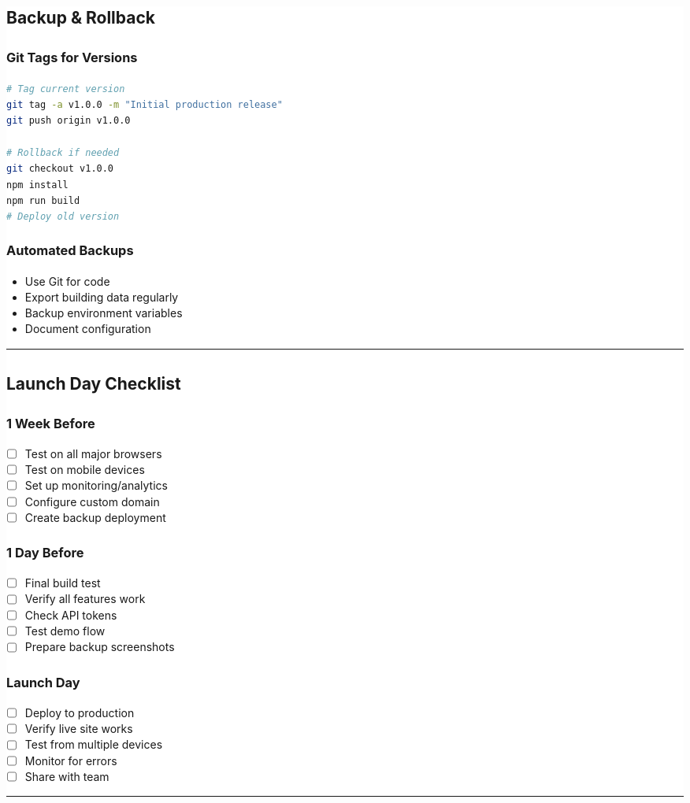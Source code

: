 
## Backup & Rollback

### Git Tags for Versions

```bash
# Tag current version
git tag -a v1.0.0 -m "Initial production release"
git push origin v1.0.0

# Rollback if needed
git checkout v1.0.0
npm install
npm run build
# Deploy old version
```

### Automated Backups

- Use Git for code
- Export building data regularly
- Backup environment variables
- Document configuration

---

## Launch Day Checklist

### 1 Week Before
- [ ] Test on all major browsers
- [ ] Test on mobile devices
- [ ] Set up monitoring/analytics
- [ ] Configure custom domain
- [ ] Create backup deployment

### 1 Day Before
- [ ] Final build test
- [ ] Verify all features work
- [ ] Check API tokens
- [ ] Test demo flow
- [ ] Prepare backup screenshots

### Launch Day
- [ ] Deploy to production
- [ ] Verify live site works
- [ ] Test from multiple devices
- [ ] Monitor for errors
- [ ] Share with team

---
